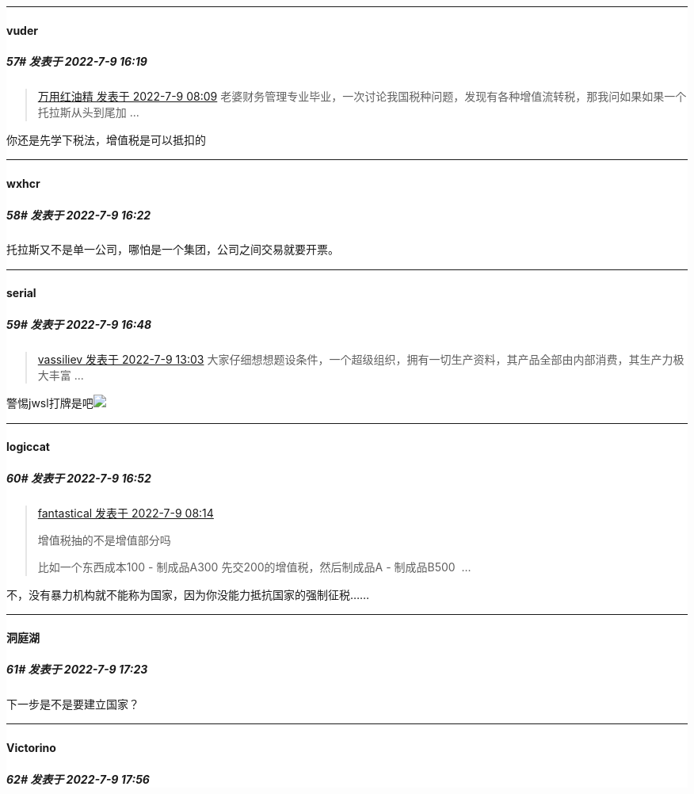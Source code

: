 *****

####  vuder  
##### 57#       发表于 2022-7-9 16:19

<blockquote><a href="httphttps://bbs.saraba1st.com/2b/forum.php?mod=redirect&amp;goto=findpost&amp;pid=56580847&amp;ptid=2080107" target="_blank">万用红油精 发表于 2022-7-9 08:09</a>
老婆财务管理专业毕业，一次讨论我国税种问题，发现有各种增值流转税，那我问如果如果一个托拉斯从头到尾加 ...</blockquote>
你还是先学下税法，增值税是可以抵扣的

*****

####  wxhcr  
##### 58#       发表于 2022-7-9 16:22

托拉斯又不是单一公司，哪怕是一个集团，公司之间交易就要开票。

*****

####  serial  
##### 59#       发表于 2022-7-9 16:48

<blockquote><a href="httphttps://bbs.saraba1st.com/2b/forum.php?mod=redirect&amp;goto=findpost&amp;pid=56582861&amp;ptid=2080107" target="_blank">vassiliev 发表于 2022-7-9 13:03</a>
大家仔细想想题设条件，一个超级组织，拥有一切生产资料，其产品全部由内部消费，其生产力极大丰富 ...</blockquote>
警惕jwsl打牌是吧<img src="https://static.saraba1st.com/image/smiley/face2017/067.png" referrerpolicy="no-referrer">

*****

####  logiccat  
##### 60#       发表于 2022-7-9 16:52

<blockquote><a href="httphttps://bbs.saraba1st.com/2b/forum.php?mod=redirect&amp;goto=findpost&amp;pid=56580865&amp;ptid=2080107" target="_blank">fantastical 发表于 2022-7-9 08:14</a>

增值税抽的不是增值部分吗

比如一个东西成本100 - 制成品A300 先交200的增值税，然后制成品A - 制成品B500  ...</blockquote>
不，没有暴力机构就不能称为国家，因为你没能力抵抗国家的强制征税……



*****

####  洞庭湖  
##### 61#       发表于 2022-7-9 17:23

下一步是不是要建立国家？



*****

####  Victorino  
##### 62#       发表于 2022-7-9 17:56

